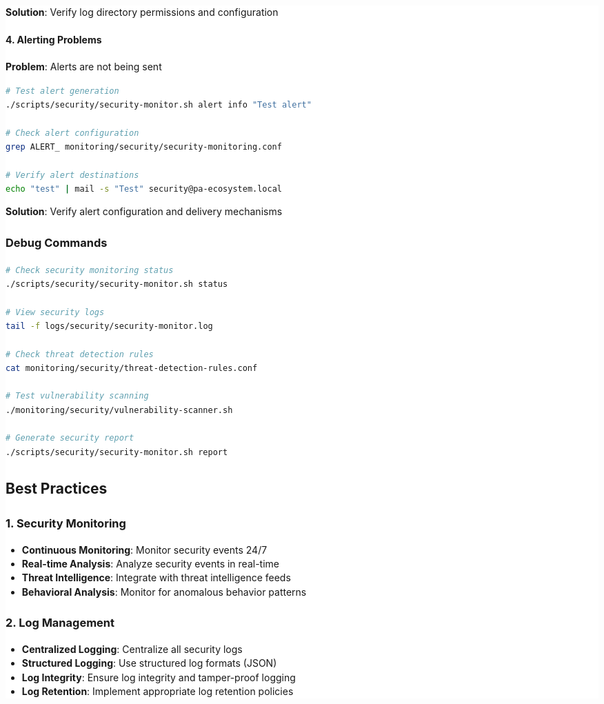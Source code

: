 **Solution**: Verify log directory permissions and configuration

#### 4. Alerting Problems

**Problem**: Alerts are not being sent
```bash
# Test alert generation
./scripts/security/security-monitor.sh alert info "Test alert"

# Check alert configuration
grep ALERT_ monitoring/security/security-monitoring.conf

# Verify alert destinations
echo "test" | mail -s "Test" security@pa-ecosystem.local
```

**Solution**: Verify alert configuration and delivery mechanisms

### Debug Commands

```bash
# Check security monitoring status
./scripts/security/security-monitor.sh status

# View security logs
tail -f logs/security/security-monitor.log

# Check threat detection rules
cat monitoring/security/threat-detection-rules.conf

# Test vulnerability scanning
./monitoring/security/vulnerability-scanner.sh

# Generate security report
./scripts/security/security-monitor.sh report
```

## Best Practices

### 1. Security Monitoring

- **Continuous Monitoring**: Monitor security events 24/7
- **Real-time Analysis**: Analyze security events in real-time
- **Threat Intelligence**: Integrate with threat intelligence feeds
- **Behavioral Analysis**: Monitor for anomalous behavior patterns

### 2. Log Management

- **Centralized Logging**: Centralize all security logs
- **Structured Logging**: Use structured log formats (JSON)
- **Log Integrity**: Ensure log integrity and tamper-proof logging
- **Log Retention**: Implement appropriate log retention policies
